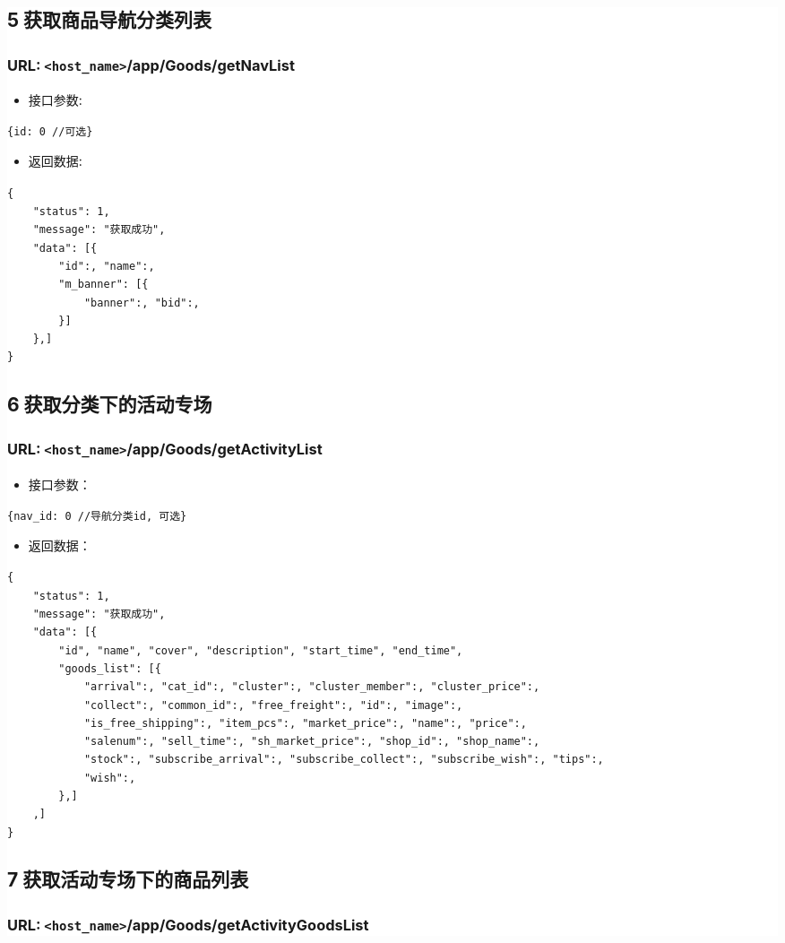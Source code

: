 ## 5 获取商品导航分类列表
### URL: `<host_name>`/app/Goods/getNavList

- 接口参数: 
```
{id: 0 //可选}
```
- 返回数据: 
```
{
    "status": 1,
    "message": "获取成功",
    "data": [{
        "id":, "name":,
        "m_banner": [{
            "banner":, "bid":,
        }]
    },]
}
```

## 6 获取分类下的活动专场
### URL: `<host_name>`/app/Goods/getActivityList

- 接口参数：
```
{nav_id: 0 //导航分类id, 可选}
```
- 返回数据：
```
{
    "status": 1, 
    "message": "获取成功", 
    "data": [{
        "id", "name", "cover", "description", "start_time", "end_time", 
        "goods_list": [{
            "arrival":, "cat_id":, "cluster":, "cluster_member":, "cluster_price":,
            "collect":, "common_id":, "free_freight":, "id":, "image":,
            "is_free_shipping":, "item_pcs":, "market_price":, "name":, "price":,
            "salenum":, "sell_time":, "sh_market_price":, "shop_id":, "shop_name":,
            "stock":, "subscribe_arrival":, "subscribe_collect":, "subscribe_wish":, "tips":,
            "wish":,
        },]
    ,]
}
```

## 7 获取活动专场下的商品列表
### URL: `<host_name>`/app/Goods/getActivityGoodsList
